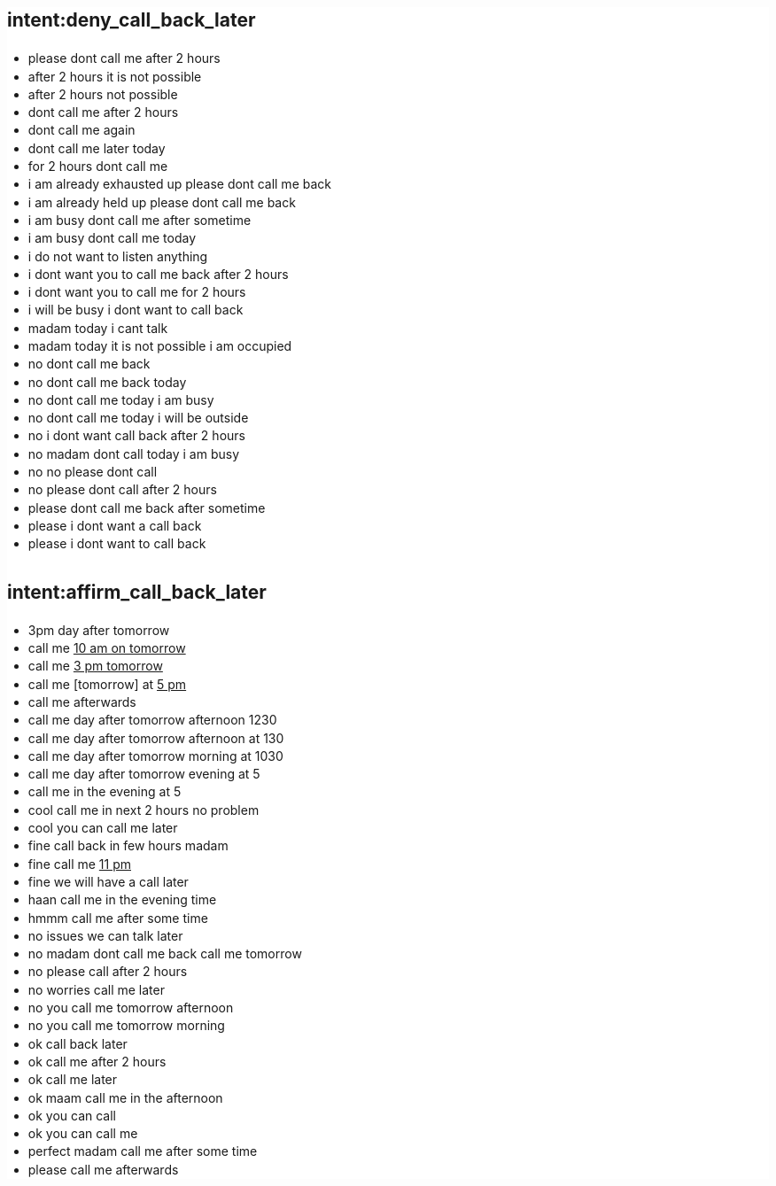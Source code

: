 ## intent:deny_call_back_later
- please dont call me after 2 hours 
- after 2 hours it is not possible
- after 2 hours not possible
- dont call me after 2 hours
- dont call me again
- dont call me later today
- for 2 hours dont call me
- i am already exhausted up please dont call me back
- i am already held up please dont call me back
- i am busy dont call me after sometime
- i am busy dont call me today
- i do not want to listen anything
- i dont want you to call me back after 2 hours
- i dont want you to call me for 2 hours
- i will be busy i dont want to call back
- madam today i cant talk
- madam today it is not possible i am occupied
- no dont call me back
- no dont call me back today
- no dont call me today i am busy
- no dont call me today i will be outside
- no i dont want call back after 2 hours
- no madam dont call today i am busy
- no no please dont call
- no please dont call after 2 hours
- please dont call me back after sometime
- please i dont want a call back
- please i dont want to call back

## intent:affirm_call_back_later
- 3pm day after tomorrow
- call me [10 am on tomorrow](entity_name)
- call me [3 pm tomorrow](entity_name)
- call me [tomorrow] at [5 pm](entity_name)
- call me afterwards
- call me day after tomorrow afternoon 1230
- call me day after tomorrow afternoon at 130
- call me day after tomorrow morning at 1030
- call me day after tomorrow evening at 5
- call me in the evening at 5
- cool call me in next 2 hours no problem
- cool you can call me later
- fine call back in few hours madam
- fine call me [11 pm](entity_name)
- fine we will have a call later 
- haan call me in the evening time
- hmmm call me after some time
- no issues we can talk later
- no madam dont call me back call me tomorrow
- no please call after 2 hours
- no worries call me later
- no you call me tomorrow afternoon
- no you call me tomorrow morning
- ok call back later
- ok call me after 2 hours
- ok call me later
- ok maam call me in the afternoon
- ok you can call
- ok you can call me
- perfect madam call me after some time 
- please call me afterwards